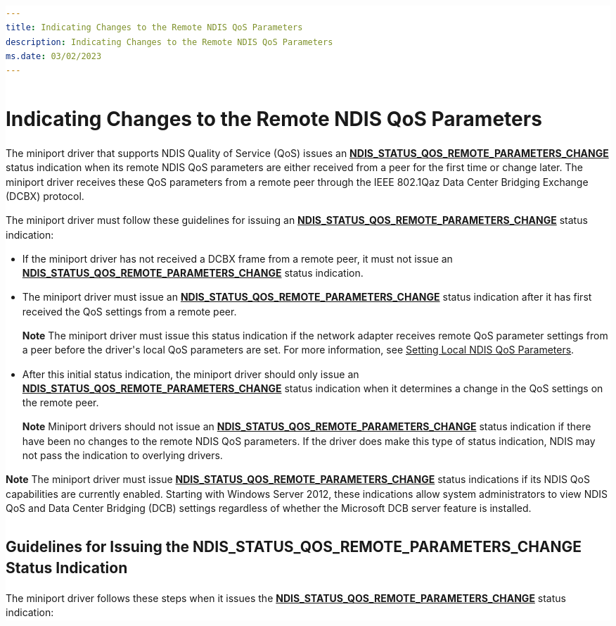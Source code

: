 ```yaml
---
title: Indicating Changes to the Remote NDIS QoS Parameters
description: Indicating Changes to the Remote NDIS QoS Parameters
ms.date: 03/02/2023
---
```


# Indicating Changes to the Remote NDIS QoS Parameters


The miniport driver that supports NDIS Quality of Service (QoS) issues an [**NDIS\_STATUS\_QOS\_REMOTE\_PARAMETERS\_CHANGE**](./ndis-status-qos-remote-parameters-change.md) status indication when its remote NDIS QoS parameters are either received from a peer for the first time or change later. The miniport driver receives these QoS parameters from a remote peer through the IEEE 802.1Qaz Data Center Bridging Exchange (DCBX) protocol.

The miniport driver must follow these guidelines for issuing an [**NDIS\_STATUS\_QOS\_REMOTE\_PARAMETERS\_CHANGE**](./ndis-status-qos-remote-parameters-change.md) status indication:

-   If the miniport driver has not received a DCBX frame from a remote peer, it must not issue an [**NDIS\_STATUS\_QOS\_REMOTE\_PARAMETERS\_CHANGE**](./ndis-status-qos-remote-parameters-change.md) status indication.

-   The miniport driver must issue an [**NDIS\_STATUS\_QOS\_REMOTE\_PARAMETERS\_CHANGE**](./ndis-status-qos-remote-parameters-change.md) status indication after it has first received the QoS settings from a remote peer.

    **Note**  The miniport driver must issue this status indication if the network adapter receives remote QoS parameter settings from a peer before the driver's local QoS parameters are set. For more information, see [Setting Local NDIS QoS Parameters](setting-local-ndis-qos-parameters.md).

-   After this initial status indication, the miniport driver should only issue an [**NDIS\_STATUS\_QOS\_REMOTE\_PARAMETERS\_CHANGE**](./ndis-status-qos-remote-parameters-change.md) status indication when it determines a change in the QoS settings on the remote peer.

    **Note**  Miniport drivers should not issue an [**NDIS\_STATUS\_QOS\_REMOTE\_PARAMETERS\_CHANGE**](./ndis-status-qos-remote-parameters-change.md) status indication if there have been no changes to the remote NDIS QoS parameters. If the driver does make this type of status indication, NDIS may not pass the indication to overlying drivers.

**Note**  The miniport driver must issue [**NDIS\_STATUS\_QOS\_REMOTE\_PARAMETERS\_CHANGE**](./ndis-status-qos-remote-parameters-change.md) status indications if its NDIS QoS capabilities are currently enabled. Starting with Windows Server 2012, these indications allow system administrators to view NDIS QoS and Data Center Bridging (DCB) settings regardless of whether the Microsoft DCB server feature is installed.



## Guidelines for Issuing the NDIS\_STATUS\_QOS\_REMOTE\_PARAMETERS\_CHANGE Status Indication


The miniport driver follows these steps when it issues the [**NDIS\_STATUS\_QOS\_REMOTE\_PARAMETERS\_CHANGE**](./ndis-status-qos-remote-parameters-change.md) status indication:
